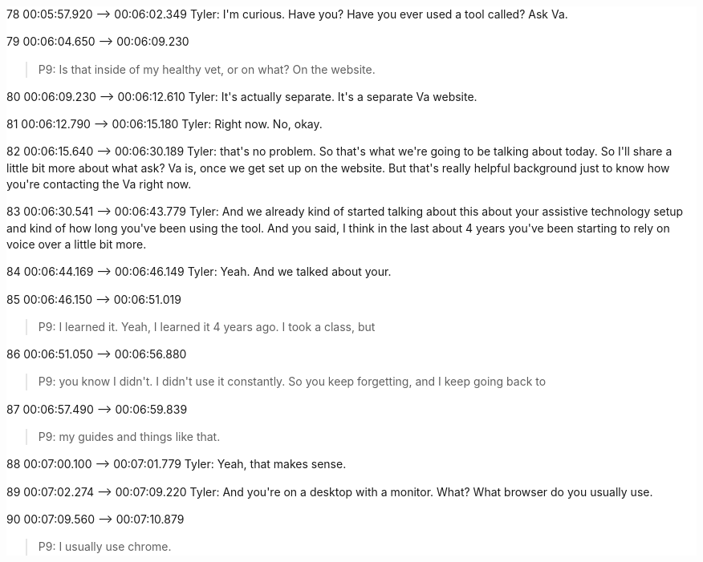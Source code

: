 78
00:05:57.920 --> 00:06:02.349
Tyler: I'm curious. Have you? Have you ever used a tool called? Ask Va.

79
00:06:04.650 --> 00:06:09.230
> P9: Is that inside of my healthy vet, or on what? On the website.

80
00:06:09.230 --> 00:06:12.610
Tyler: It's actually separate. It's a separate Va website.

81
00:06:12.790 --> 00:06:15.180
Tyler: Right now. No, okay.

82
00:06:15.640 --> 00:06:30.189
Tyler: that's no problem. So that's what we're going to be talking about today. So I'll share a little bit more about what ask? Va is, once we get set up on the website. But that's really helpful background just to know how you're contacting the Va right now.

83
00:06:30.541 --> 00:06:43.779
Tyler: And we already kind of started talking about this about your assistive technology setup and kind of how long you've been using the tool. And you said, I think in the last about 4 years you've been starting to rely on voice over a little bit more.

84
00:06:44.169 --> 00:06:46.149
Tyler: Yeah. And we talked about your.

85
00:06:46.150 --> 00:06:51.019
> P9: I learned it. Yeah, I learned it 4 years ago. I took a class, but

86
00:06:51.050 --> 00:06:56.880
> P9: you know I didn't. I didn't use it constantly. So you keep forgetting, and I keep going back to

87
00:06:57.490 --> 00:06:59.839
> P9: my guides and things like that.

88
00:07:00.100 --> 00:07:01.779
Tyler: Yeah, that makes sense.

89
00:07:02.274 --> 00:07:09.220
Tyler: And you're on a desktop with a monitor. What? What browser do you usually use.

90
00:07:09.560 --> 00:07:10.879
> P9: I usually use chrome.
